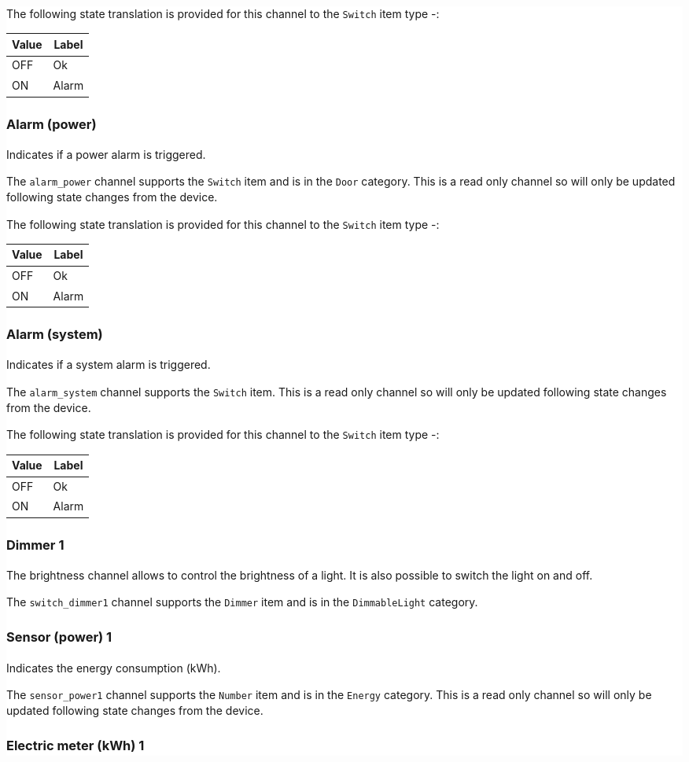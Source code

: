 The following state translation is provided for this channel to the ```Switch``` item type -:

| Value | Label     |
|-------|-----------|
| OFF | Ok |
| ON | Alarm |

### Alarm (power)

Indicates if a power alarm is triggered.

The ```alarm_power``` channel supports the ```Switch``` item and is in the ```Door``` category. This is a read only channel so will only be updated following state changes from the device.

The following state translation is provided for this channel to the ```Switch``` item type -:

| Value | Label     |
|-------|-----------|
| OFF | Ok |
| ON | Alarm |

### Alarm (system)

Indicates if a system alarm is triggered.

The ```alarm_system``` channel supports the ```Switch``` item. This is a read only channel so will only be updated following state changes from the device.

The following state translation is provided for this channel to the ```Switch``` item type -:

| Value | Label     |
|-------|-----------|
| OFF | Ok |
| ON | Alarm |

### Dimmer 1

The brightness channel allows to control the brightness of a light.
            It is also possible to switch the light on and off.

The ```switch_dimmer1``` channel supports the ```Dimmer``` item and is in the ```DimmableLight``` category.

### Sensor (power) 1

Indicates the energy consumption (kWh).

The ```sensor_power1``` channel supports the ```Number``` item and is in the ```Energy``` category. This is a read only channel so will only be updated following state changes from the device.

### Electric meter (kWh) 1
